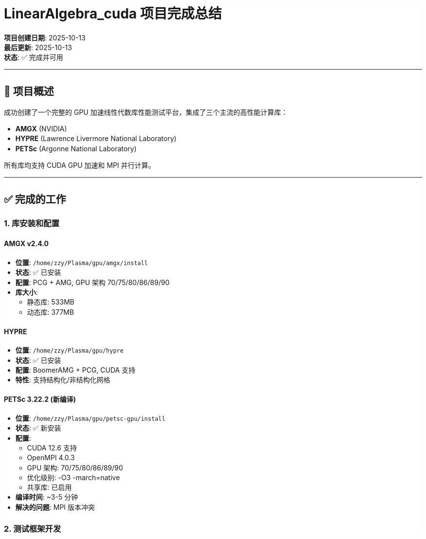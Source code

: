 # LinearAlgebra_cuda 项目完成总结

**项目创建日期**: 2025-10-13  
**最后更新**: 2025-10-13  
**状态**: ✅ 完成并可用

---

## 🎉 项目概述

成功创建了一个完整的 GPU 加速线性代数库性能测试平台，集成了三个主流的高性能计算库：
- **AMGX** (NVIDIA)
- **HYPRE** (Lawrence Livermore National Laboratory)
- **PETSc** (Argonne National Laboratory)

所有库均支持 CUDA GPU 加速和 MPI 并行计算。

---

## ✅ 完成的工作

### 1. 库安装和配置

#### AMGX v2.4.0
- **位置**: `/home/zzy/Plasma/gpu/amgx/install`
- **状态**: ✅ 已安装
- **配置**: PCG + AMG, GPU 架构 70/75/80/86/89/90
- **库大小**: 
  - 静态库: 533MB
  - 动态库: 377MB

#### HYPRE
- **位置**: `/home/zzy/Plasma/gpu/hypre`
- **状态**: ✅ 已安装
- **配置**: BoomerAMG + PCG, CUDA 支持
- **特性**: 支持结构化/非结构化网格

#### PETSc 3.22.2 (新编译)
- **位置**: `/home/zzy/Plasma/gpu/petsc-gpu/install`
- **状态**: ✅ 新安装
- **配置**: 
  - CUDA 12.6 支持
  - OpenMPI 4.0.3
  - GPU 架构: 70/75/80/86/89/90
  - 优化级别: -O3 -march=native
  - 共享库: 已启用
- **编译时间**: ~3-5 分钟
- **解决的问题**: MPI 版本冲突

### 2. 测试框架开发
